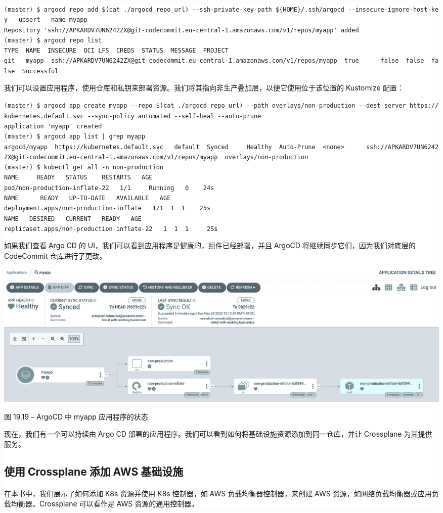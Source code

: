 ```
(master) $ argocd repo add $(cat ./argocd_repo_url) --ssh-private-key-path ${HOME}/.ssh/argocd --insecure-ignore-host-key --upsert --name myapp
Repository 'ssh://APKARDV7UN6242ZX@git-codecommit.eu-central-1.amazonaws.com/v1/repos/myapp' added
(master) $ argocd repo list
TYPE  NAME  INSECURE  OCI LFS  CREDS  STATUS  MESSAGE  PROJECT
git   myapp  ssh://APKARDV7UN6242ZX@git-codecommit.eu-central-1.amazonaws.com/v1/repos/myapp  true      false  false  false  Successful
```

我们可以设置应用程序，使用仓库和私钥来部署资源。我们将其指向非生产叠加层，以便它使用位于该位置的 Kustomize 配置：

```
(master) $ argocd app create myapp --repo $(cat ./argocd_repo_url) --path overlays/non-production --dest-server https://kubernetes.default.svc --sync-policy automated --self-heal --auto-prune
application 'myapp' created
(master) $ argocd app list | grep myapp
argocd/myapp  https://kubernetes.default.svc   default  Synced     Healthy  Auto-Prune  <none>      ssh://APKARDV7UN6242ZX@git-codecommit.eu-central-1.amazonaws.com/v1/repos/myapp  overlays/non-production
(master) $ kubectl get all -n non-production
NAME     READY   STATUS    RESTARTS   AGE
pod/non-production-inflate-22   1/1     Running   0    24s
NAME      READY   UP-TO-DATE   AVAILABLE   AGE
deployment.apps/non-production-inflate   1/1  1  1    25s
NAME   DESIRED   CURRENT   READY   AGE
replicaset.apps/non-production-inflate-22   1  1  1     25s
```

如果我们查看 Argo CD 的 UI，我们可以看到应用程序是健康的，组件已经部署，并且 ArgoCD 将继续同步它们，因为我们对底层的 CodeCommit 仓库进行了更改。

![图 19.19 – ArgoCD 中 myapp 应用程序的状态](img/Figure_19.19_B18129.jpg)

图 19.19 – ArgoCD 中 myapp 应用程序的状态

现在，我们有一个可以持续由 Argo CD 部署的应用程序。我们可以看到如何将基础设施资源添加到同一仓库，并让 Crossplane 为其提供服务。

## 使用 Crossplane 添加 AWS 基础设施

在本书中，我们展示了如何添加 K8s 资源并使用 K8s 控制器，如 AWS 负载均衡器控制器，来创建 AWS 资源，如网络负载均衡器或应用负载均衡器。Crossplane 可以看作是 AWS 资源的通用控制器。

